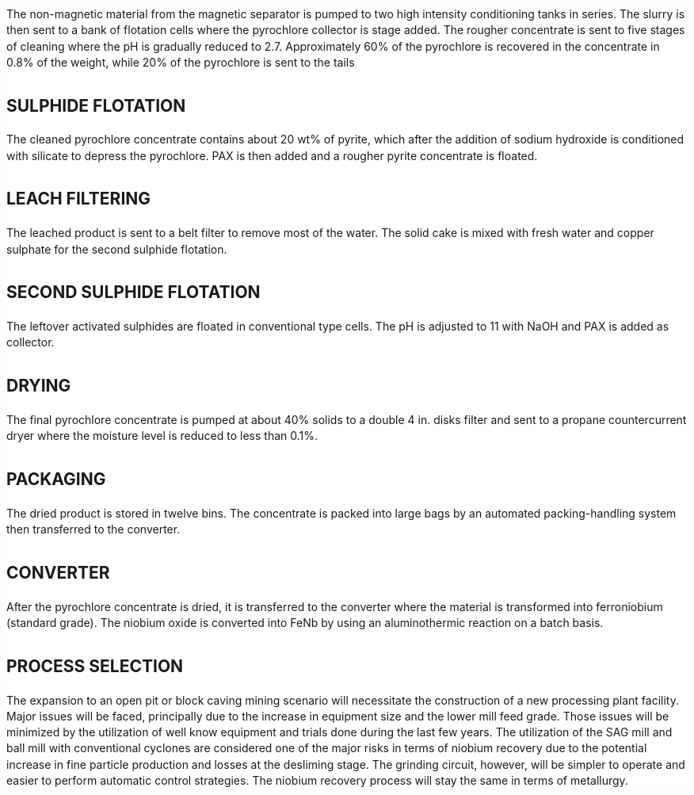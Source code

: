 The non-magnetic material from the magnetic separator is pumped to two high intensity conditioning tanks in series.  The slurry is then sent to a bank of flotation cells where the pyrochlore collector is stage added.  The rougher concentrate is sent to five stages of cleaning where the pH is gradually reduced to 2.7.  Approximately 60% of the pyrochlore is recovered in the concentrate in 0.8% of the weight, while 20% of the pyrochlore is sent to the tails

## SULPHIDE FLOTATION

The  cleaned  pyrochlore  concentrate  contains  about  20  wt%  of  pyrite,  which  after  the addition of sodium hydroxide is conditioned with silicate to depress the pyrochlore.  PAX is then added and a rougher pyrite concentrate is floated.

## LEACH FILTERING

The leached product is sent to a belt filter to remove most of the water.  The solid cake is mixed with fresh water and copper sulphate for the second sulphide flotation.

## SECOND SULPHIDE FLOTATION

The  leftover  activated  sulphides  are  floated  in  conventional  type  cells.    The  pH  is adjusted to 11 with NaOH and PAX is added as collector.

## DRYING

The final pyrochlore concentrate is pumped at about 40% solids to a double 4 in. disks filter and sent to a propane countercurrent dryer where the moisture level is reduced to less than 0.1%.

## PACKAGING

The dried product is stored in twelve bins.  The concentrate is packed into large bags by an automated packing-handling system then transferred to the converter.



## CONVERTER

After  the  pyrochlore  concentrate  is  dried,  it  is  transferred  to  the  converter  where  the material  is  transformed  into  ferroniobium  (standard  grade).    The  niobium  oxide  is converted into FeNb by using an aluminothermic reaction on a batch basis.

## PROCESS SELECTION

The  expansion  to  an  open  pit  or  block  caving  mining  scenario  will  necessitate  the construction of a new processing plant facility.  Major issues will be faced, principally due to the increase in equipment size and the lower mill feed grade.  Those issues will be minimized by the utilization of well know equipment and trials done during the last few years.    The  utilization  of  the  SAG  mill  and  ball  mill  with  conventional  cyclones  are considered  one  of  the  major  risks  in  terms  of  niobium  recovery  due  to  the  potential increase  in  fine  particle  production  and  losses  at  the  desliming  stage.    The  grinding circuit,  however,  will  be  simpler  to  operate  and  easier  to  perform  automatic  control strategies.  The niobium recovery process will stay the same in terms of metallurgy.
